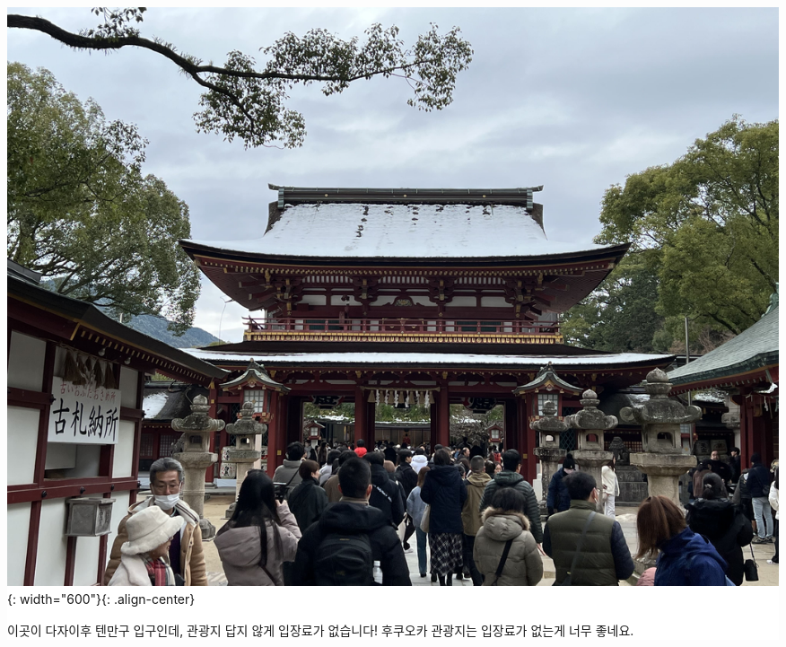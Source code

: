 ![](/assets/images/Travel/025/13.jpg){: width="600"}{: .align-center}

이곳이 다자이후 텐만구 입구인데, 관광지 답지 않게 입장료가 없습니다! 후쿠오카 관광지는 입장료가 없는게 너무 좋네요.
